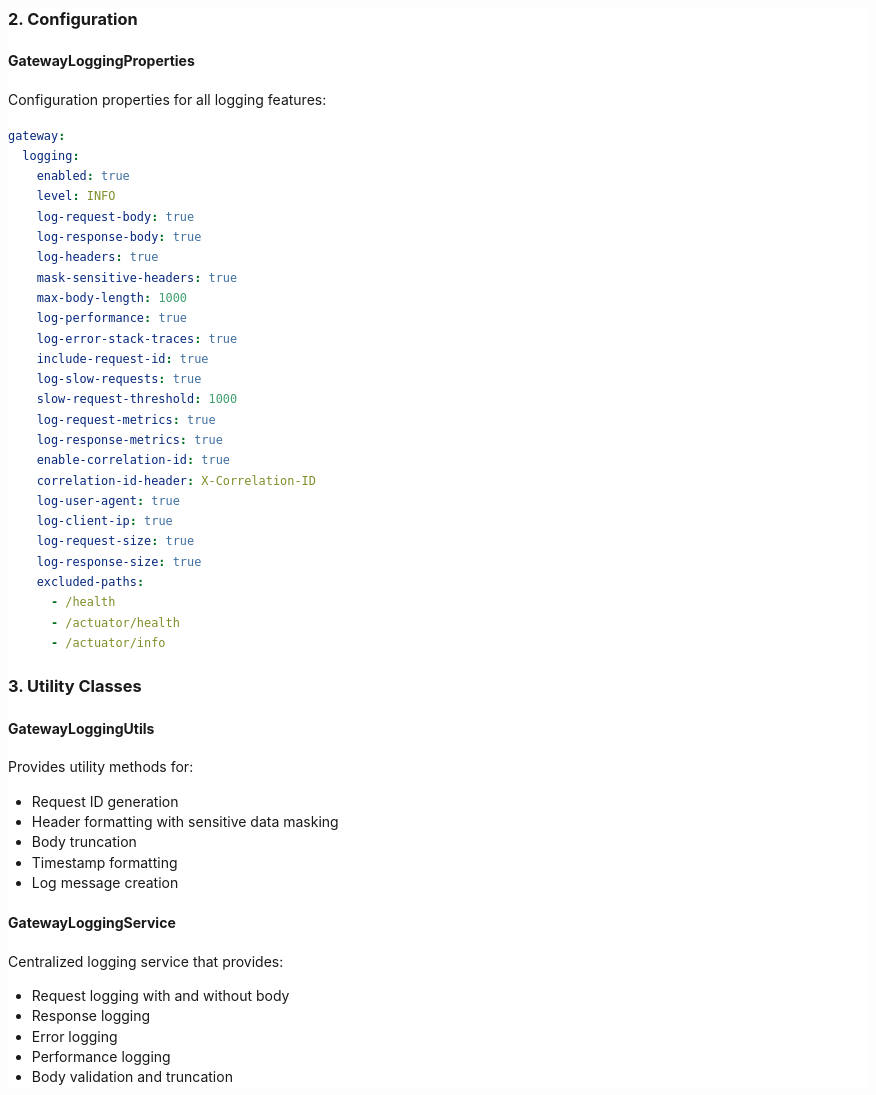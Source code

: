 ### 2. Configuration

#### GatewayLoggingProperties
Configuration properties for all logging features:

```yaml
gateway:
  logging:
    enabled: true
    level: INFO
    log-request-body: true
    log-response-body: true
    log-headers: true
    mask-sensitive-headers: true
    max-body-length: 1000
    log-performance: true
    log-error-stack-traces: true
    include-request-id: true
    log-slow-requests: true
    slow-request-threshold: 1000
    log-request-metrics: true
    log-response-metrics: true
    enable-correlation-id: true
    correlation-id-header: X-Correlation-ID
    log-user-agent: true
    log-client-ip: true
    log-request-size: true
    log-response-size: true
    excluded-paths:
      - /health
      - /actuator/health
      - /actuator/info
```

### 3. Utility Classes

#### GatewayLoggingUtils
Provides utility methods for:
- Request ID generation
- Header formatting with sensitive data masking
- Body truncation
- Timestamp formatting
- Log message creation

#### GatewayLoggingService
Centralized logging service that provides:
- Request logging with and without body
- Response logging
- Error logging
- Performance logging
- Body validation and truncation
